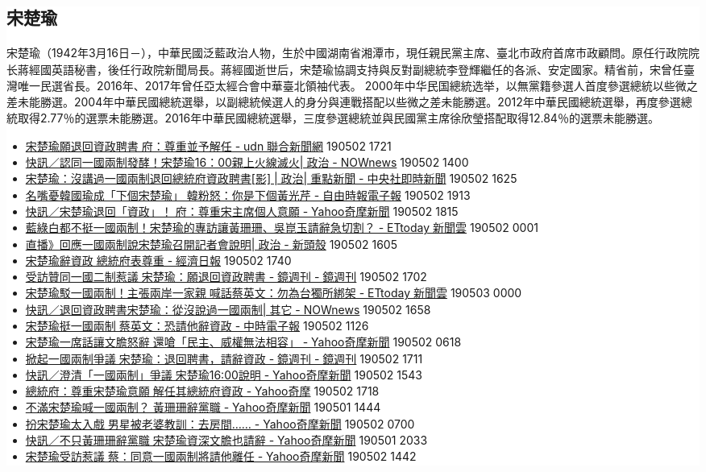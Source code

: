 ## 宋楚瑜

宋楚瑜（1942年3月16日－），中華民國泛藍政治人物，生於中國湖南省湘潭市，現任親民黨主席、臺北市政府首席市政顧問。原任行政院院长蔣經國英語秘書，後任行政院新聞局長。蔣經國逝世后，宋楚瑜協調支持與反對副總統李登輝繼任的各派、安定國家。精省前，宋曾任臺灣唯一民選省長。2016年、2017年曾任亞太經合會中華臺北領袖代表。
2000年中华民国總統选举，以無黨籍參選人首度參選總統以些微之差未能勝選。2004年中華民國總統選舉，以副總統候選人的身分與連戰搭配以些微之差未能勝選。2012年中華民國總統選舉，再度參選總統取得2.77％的選票未能勝選。2016年中華民國總統選舉，三度參選總統並與民國黨主席徐欣瑩搭配取得12.84％的選票未能勝選。
- [宋楚瑜願退回資政聘書 府：尊重並予解任 - udn 聯合新聞網](https://udn.com/news/story/6656/3789779 "宋楚瑜願退回資政聘書 府：尊重並予解任 - udn 聯合新聞網") 190502 1721
- [快訊／認同一國兩制發酵！宋楚瑜16：00親上火線滅火| 政治 - NOWnews](https://www.nownews.com/news/20190502/3357196/ "快訊／認同一國兩制發酵！宋楚瑜16：00親上火線滅火| 政治 - NOWnews") 190502 1400
- [宋楚瑜：沒講過一國兩制退回總統府資政聘書[影] | 政治| 重點新聞 - 中央社即時新聞](https://www.cna.com.tw/news/firstnews/201905025004.aspx "宋楚瑜：沒講過一國兩制退回總統府資政聘書[影] | 政治| 重點新聞 - 中央社即時新聞") 190502 1625
- [名嘴憂韓國瑜成「下個宋楚瑜」 韓粉怒：你是下個黃光芹 - 自由時報電子報](https://news.ltn.com.tw/news/politics/breakingnews/2777676 "名嘴憂韓國瑜成「下個宋楚瑜」 韓粉怒：你是下個黃光芹 - 自由時報電子報") 190502 1913
- [快訊／宋楚瑜退回「資政」！ 府：尊重宋主席個人意願 - Yahoo奇摩新聞](https://tw.news.yahoo.com/%E5%BF%AB%E8%A8%8A-%E5%AE%8B%E6%A5%9A%E7%91%9C%E9%80%80%E5%9B%9E-%E8%B3%87%E6%94%BF-%E5%BA%9C-%E5%B0%8A%E9%87%8D%E5%AE%8B%E4%B8%BB%E5%B8%AD%E5%80%8B%E4%BA%BA%E6%84%8F%E9%A1%98-101559584.html "快訊／宋楚瑜退回「資政」！ 府：尊重宋主席個人意願 - Yahoo奇摩新聞") 190502 1815
- [藍綠白都不挺一國兩制！宋楚瑜的專訪讓黃珊珊、吳崑玉請辭急切割？ - ETtoday 新聞雲](https://www.ettoday.net/news/20190502/1435059.htm "藍綠白都不挺一國兩制！宋楚瑜的專訪讓黃珊珊、吳崑玉請辭急切割？ - ETtoday 新聞雲") 190502 0001
- [直播》回應一國兩制說宋楚瑜召開記者會說明| 政治 - 新頭殼](https://newtalk.tw/news/view/2019-05-02/241121 "直播》回應一國兩制說宋楚瑜召開記者會說明| 政治 - 新頭殼") 190502 1605
- [宋楚瑜辭資政 總統府表尊重 - 經濟日報](https://money.udn.com/money/story/5613/3789848 "宋楚瑜辭資政 總統府表尊重 - 經濟日報") 190502 1740
- [受訪贊同一國二制惹議 宋楚瑜：願退回資政聘書 - 鏡週刊 - 鏡週刊](https://www.mirrormedia.mg/story/20190502inv007/ "受訪贊同一國二制惹議 宋楚瑜：願退回資政聘書 - 鏡週刊 - 鏡週刊") 190502 1702
- [宋楚瑜駁一國兩制！主張兩岸一家親 喊話蔡英文：勿為台獨所綁架 - ETtoday 新聞雲](https://www.ettoday.net/news/20190503/1435717.htm "宋楚瑜駁一國兩制！主張兩岸一家親 喊話蔡英文：勿為台獨所綁架 - ETtoday 新聞雲") 190503 0000
- [快訊／退回資政聘書宋楚瑜：從沒說過一國兩制| 其它 - NOWnews](https://www.nownews.com/news/20190502/3357755/ "快訊／退回資政聘書宋楚瑜：從沒說過一國兩制| 其它 - NOWnews") 190502 1658
- [宋楚瑜挺一國兩制 蔡英文：恐請他辭資政 - 中時電子報](https://www.chinatimes.com/realtimenews/20190502001580-260407 "宋楚瑜挺一國兩制 蔡英文：恐請他辭資政 - 中時電子報") 190502 1126
- [宋楚瑜一席話讓文膽怒辭 還嗆「民主、威權無法相容」 - Yahoo奇摩新聞](https://tw.news.yahoo.com/%E5%AE%8B%E6%A5%9A%E7%91%9C-%E5%B8%AD%E8%A9%B1%E8%AE%93%E6%96%87%E8%86%BD%E6%80%92%E8%BE%AD-%E9%82%84%E5%97%86-%E6%B0%91%E4%B8%BB-%E5%A8%81%E6%AC%8A%E7%84%A1%E6%B3%95%E7%9B%B8%E5%AE%B9-221838333.html "宋楚瑜一席話讓文膽怒辭 還嗆「民主、威權無法相容」 - Yahoo奇摩新聞") 190502 0618
- [掀起一國兩制爭議 宋楚瑜：退回聘書，請辭資政 - 鏡週刊 - 鏡週刊](https://www.mirrormedia.mg/story/20190502edi017 "掀起一國兩制爭議 宋楚瑜：退回聘書，請辭資政 - 鏡週刊 - 鏡週刊") 190502 1711
- [快訊／澄清「一國兩制」爭議 宋楚瑜16:00說明 - Yahoo奇摩新聞](https://tw.news.yahoo.com/%E5%BF%AB%E8%A8%8A-%E6%BE%84%E6%B8%85-%E5%9C%8B%E5%85%A9%E5%88%B6-%E7%88%AD%E8%AD%B0-%E5%AE%8B%E6%A5%9A%E7%91%9C16-074316459.html "快訊／澄清「一國兩制」爭議 宋楚瑜16:00說明 - Yahoo奇摩新聞") 190502 1543
- [總統府：尊重宋楚瑜意願 解任其總統府資政 - Yahoo奇摩](https://tw.mobi.yahoo.com/news/%E7%B8%BD%E7%B5%B1%E5%BA%9C-%E5%B0%8A%E9%87%8D%E5%AE%8B%E6%A5%9A%E7%91%9C%E6%84%8F%E9%A1%98-%E8%A7%A3%E4%BB%BB%E5%85%B6%E7%B8%BD%E7%B5%B1%E5%BA%9C%E8%B3%87%E6%94%BF-091818945.html "總統府：尊重宋楚瑜意願 解任其總統府資政 - Yahoo奇摩") 190502 1718
- [不滿宋楚瑜喊一國兩制？ 黃珊珊辭黨職 - Yahoo奇摩新聞](https://tw.news.yahoo.com/video/%E4%B8%8D%E6%BB%BF%E5%AE%8B%E6%A5%9A%E7%91%9C%E5%96%8A-%E5%9C%8B%E5%85%A9%E5%88%B6-%E9%BB%83%E7%8F%8A%E7%8F%8A%E8%BE%AD%E9%BB%A8%E8%81%B7-062622669.html "不滿宋楚瑜喊一國兩制？ 黃珊珊辭黨職 - Yahoo奇摩新聞") 190501 1444
- [扮宋楚瑜太入戲 男星被老婆教訓：去房間…… - Yahoo奇摩新聞](https://tw.news.yahoo.com/%E6%89%AE%E5%AE%8B%E6%A5%9A%E7%91%9C%E5%A4%AA%E5%85%A5%E6%88%B2-%E7%94%B7%E6%98%9F%E8%A2%AB%E8%80%81%E5%A9%86%E6%95%99%E8%A8%93-%E5%8E%BB%E6%88%BF%E9%96%93-230014151.html "扮宋楚瑜太入戲 男星被老婆教訓：去房間…… - Yahoo奇摩新聞") 190502 0700
- [快訊／不只黃珊珊辭黨職 宋楚瑜資深文膽也請辭 - Yahoo奇摩新聞](https://tw.news.yahoo.com/%E5%BF%AB%E8%A8%8A-%E4%B8%8D%E5%8F%AA%E9%BB%83%E7%8F%8A%E7%8F%8A%E8%BE%AD%E9%BB%A8%E8%81%B7-%E5%AE%8B%E6%A5%9A%E7%91%9C%E8%B3%87%E6%B7%B1%E6%96%87%E8%86%BD%E4%B9%9F%E8%AB%8B%E8%BE%AD-123356909.html "快訊／不只黃珊珊辭黨職 宋楚瑜資深文膽也請辭 - Yahoo奇摩新聞") 190501 2033
- [宋楚瑜受訪惹議 蔡：同意一國兩制將請他離任 - Yahoo奇摩新聞](https://tw.news.yahoo.com/video/%E5%AE%8B%E6%A5%9A%E7%91%9C%E5%8F%97%E8%A8%AA%E6%83%B9%E8%AD%B0-%E8%94%A1-%E5%90%8C%E6%84%8F-%E5%9C%8B%E5%85%A9%E5%88%B6%E5%B0%87%E8%AB%8B%E4%BB%96%E9%9B%A2%E4%BB%BB-062744525.html "宋楚瑜受訪惹議 蔡：同意一國兩制將請他離任 - Yahoo奇摩新聞") 190502 1442
